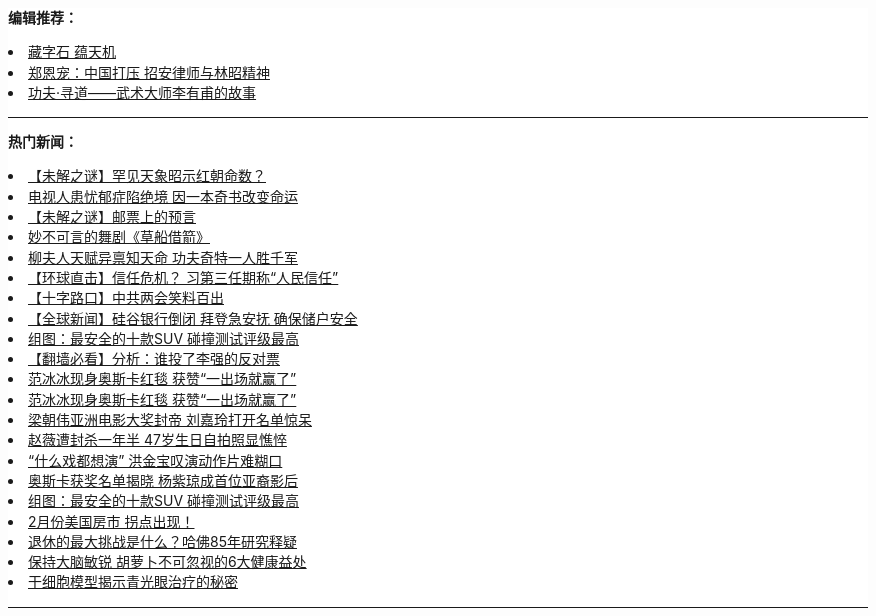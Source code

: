 
<strong>编辑推荐：</strong>
<li><a href="https://github.com/19920513/djy/blob/master/gb/14/6/9/n4173977.md?dfh#1" target="_blank">藏字石 蕴天机</a></li><li><a href="https://github.com/tsiac2612/djy/blob/master/gb/18/5/1/n10353384.md#1" target="_blank">郑恩宠：中国打压 招安律师与林昭精神</a></li><li><a href="https://github.com/tsiac2612/djy/blob/master/gb/18/6/15/n10487846.md#1" target="_blank">功夫·寻道——武术大师李有甫的故事</a></li>
<hr>

<strong>热门新闻：</strong>
<li><a href="https://github.com/19920513/djy/blob/master/gb/23/3/8/n13945330.md#1">【未解之谜】罕见天象昭示红朝命数？</a></li>
<li><a href="https://github.com/19920513/djy/blob/master/gb/23/3/8/n13945916.md#1">电视人患忧郁症陷绝境 因一本奇书改变命运</a></li>
<li><a href="https://github.com/19920513/djy/blob/master/gb/23/3/11/n13947696.md#1">【未解之谜】邮票上的预言</a></li>
<li><a href="https://github.com/19920513/djy/blob/master/gb/23/3/5/n13943724.md#1">妙不可言的舞剧《草船借箭》</a></li>
<li><a href="https://github.com/19920513/djy/blob/master/gb/23/3/7/n13944812.md#1">柳夫人天赋异禀知天命 功夫奇特一人胜千军</a></li>
<li><a href="https://github.com/19920513/djy/blob/master/gb/23/3/13/n13948967.md#1">【环球直击】信任危机？ 习第三任期称“人民信任”</a></li>
<li><a href="https://github.com/19920513/djy/blob/master/gb/23/3/14/n13950083.md#1">【十字路口】中共两会笑料百出</a></li>
<li><a href="https://github.com/19920513/djy/blob/master/gb/23/3/14/n13949970.md#1">【全球新闻】硅谷银行倒闭 拜登急安抚 确保储户安全</a></li>
<li><a href="https://github.com/19920513/djy/blob/master/gb/23/3/8/n13945412.md#1">组图：最安全的十款SUV 碰撞测试评级最高</a></li>
<li><a href="https://github.com/19920513/djy/blob/master/gb/23/3/13/n13948884.md#1">【翻墙必看】分析：谁投了李强的反对票</a></li>
<li><a href="https://github.com/19920513/djy/blob/master/gb/23/3/13/n13948868.md#1">范冰冰现身奥斯卡红毯 获赞“一出场就赢了”</a></li>
<li><a href="https://github.com/19920513/djy/blob/master/gb/23/3/13/n13948868.md#1">范冰冰现身奥斯卡红毯 获赞“一出场就赢了”</a></li>
<li><a href="https://github.com/19920513/djy/blob/master/gb/23/3/12/n13948769.md#1">梁朝伟亚洲电影大奖封帝 刘嘉玲打开名单惊呆</a></li>
<li><a href="https://github.com/19920513/djy/blob/master/gb/23/3/13/n13949642.md#1">赵薇遭封杀一年半 47岁生日自拍照显憔悴</a></li>
<li><a href="https://github.com/19920513/djy/blob/master/gb/23/3/12/n13948798.md#1">“什么戏都想演” 洪金宝叹演动作片难糊口</a></li>
<li><a href="https://github.com/19920513/djy/blob/master/gb/23/3/13/n13948969.md#1">奥斯卡获奖名单揭晓 杨紫琼成首位亚裔影后</a></li>
<li><a href="https://github.com/19920513/djy/blob/master/gb/23/3/8/n13945412.md#1">组图：最安全的十款SUV 碰撞测试评级最高</a></li>
<li><a href="https://github.com/19920513/djy/blob/master/gb/23/3/13/n13949469.md#1">2月份美国房市 拐点出现！</a></li>
<li><a href="https://github.com/19920513/djy/blob/master/gb/23/3/12/n13948420.md#1">退休的最大挑战是什么？哈佛85年研究释疑</a></li>
<li><a href="https://github.com/19920513/djy/blob/master/gb/23/3/8/n13945694.md#1">保持大脑敏锐 胡萝卜不可忽视的6大健康益处</a></li>
<li><a href="https://github.com/19920513/djy/blob/master/gb/23/3/5/n13943660.md#1">干细胞模型揭示青光眼治疗的秘密</a></li>
<hr>
